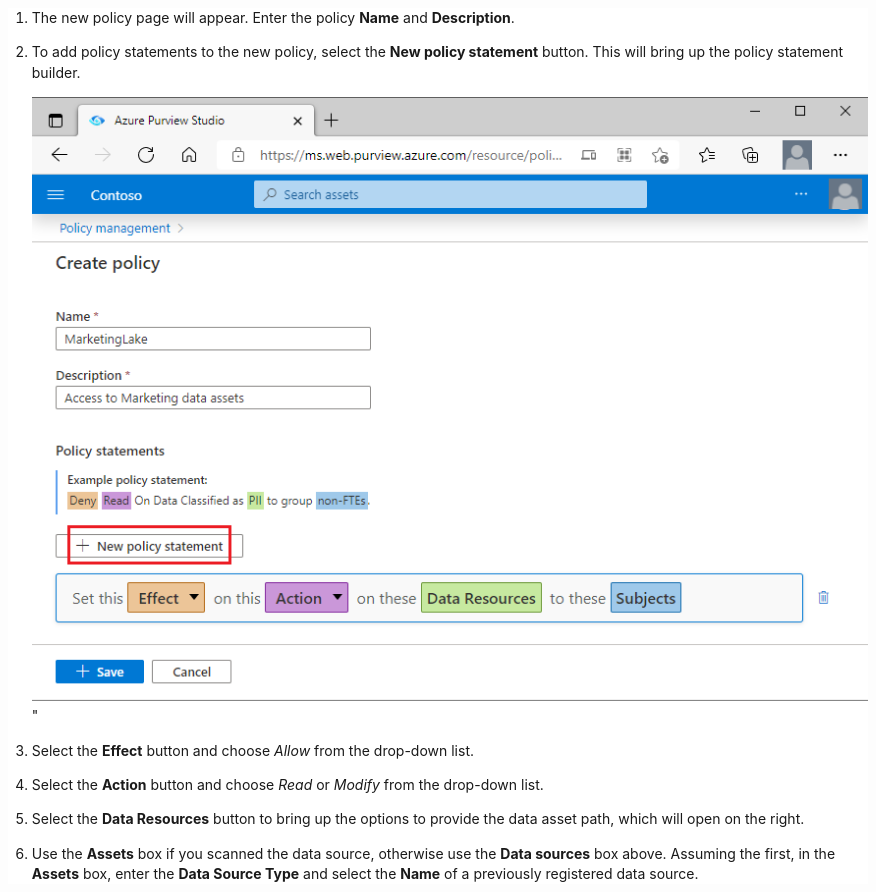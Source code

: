 1. The new policy page will appear. Enter the policy **Name** and **Description**.

1. To add policy statements to the new policy, select the **New policy statement** button. This will bring up the policy statement builder.

    ![Image shows how a data owner can create a new policy statement.](./media/access-policies-common/create-new-policy.png)"

1. Select the **Effect** button and choose *Allow* from the drop-down list.

1. Select the **Action** button and choose *Read* or *Modify* from the drop-down list.

1. Select the **Data Resources** button to bring up the options to provide the data asset path, which will open on the right.

1. Use the **Assets** box if you scanned the data source, otherwise use the **Data sources** box above. Assuming the first, in the **Assets** box, enter the **Data Source Type** and select the **Name** of a previously registered data source.
